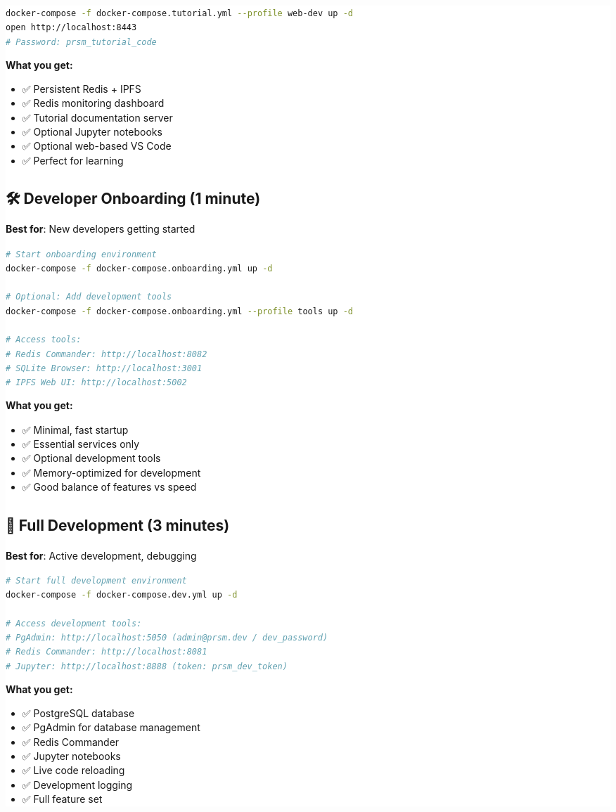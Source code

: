 ```bash
docker-compose -f docker-compose.tutorial.yml --profile web-dev up -d
open http://localhost:8443
# Password: prsm_tutorial_code
```

**What you get:**
- ✅ Persistent Redis + IPFS
- ✅ Redis monitoring dashboard
- ✅ Tutorial documentation server
- ✅ Optional Jupyter notebooks
- ✅ Optional web-based VS Code
- ✅ Perfect for learning

## 🛠️ Developer Onboarding (1 minute)

**Best for**: New developers getting started

```bash
# Start onboarding environment
docker-compose -f docker-compose.onboarding.yml up -d

# Optional: Add development tools
docker-compose -f docker-compose.onboarding.yml --profile tools up -d

# Access tools:
# Redis Commander: http://localhost:8082
# SQLite Browser: http://localhost:3001
# IPFS Web UI: http://localhost:5002
```

**What you get:**
- ✅ Minimal, fast startup
- ✅ Essential services only
- ✅ Optional development tools
- ✅ Memory-optimized for development
- ✅ Good balance of features vs speed

## 🔧 Full Development (3 minutes)

**Best for**: Active development, debugging

```bash
# Start full development environment
docker-compose -f docker-compose.dev.yml up -d

# Access development tools:
# PgAdmin: http://localhost:5050 (admin@prsm.dev / dev_password)
# Redis Commander: http://localhost:8081
# Jupyter: http://localhost:8888 (token: prsm_dev_token)
```

**What you get:**
- ✅ PostgreSQL database
- ✅ PgAdmin for database management
- ✅ Redis Commander
- ✅ Jupyter notebooks
- ✅ Live code reloading
- ✅ Development logging
- ✅ Full feature set
